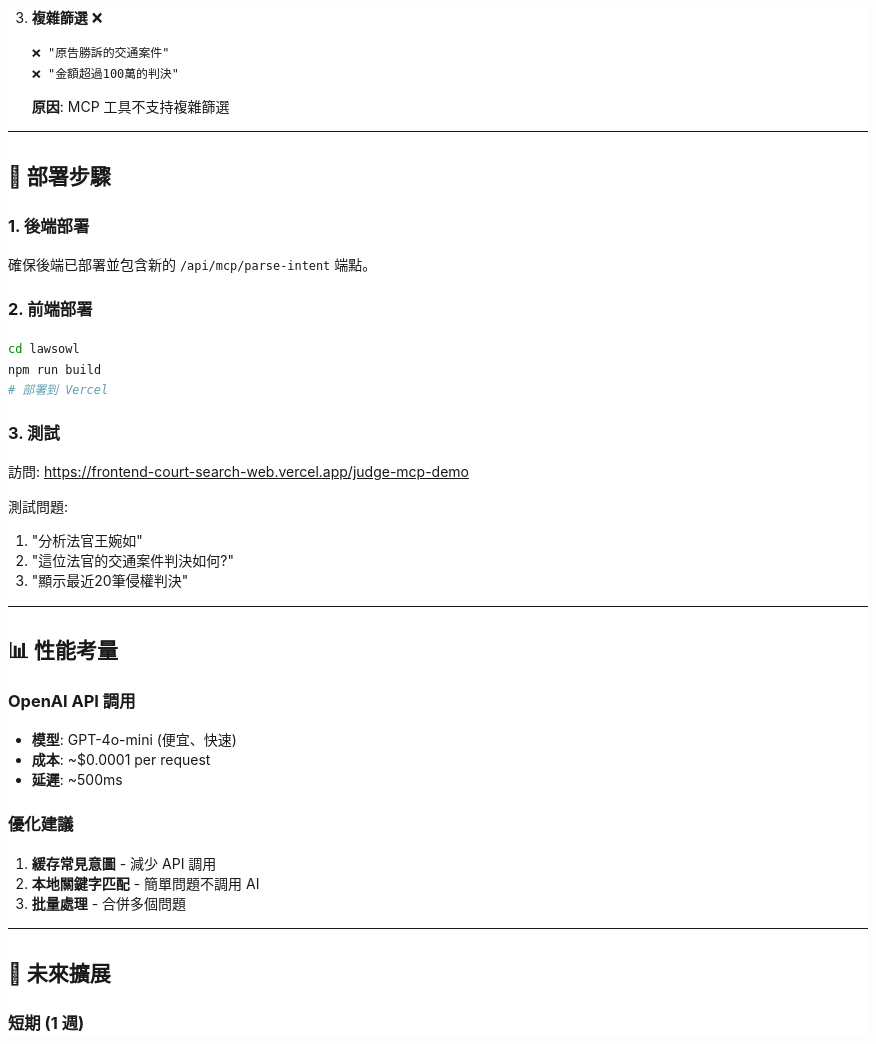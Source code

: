3. **複雜篩選** ❌
   ```
   ❌ "原告勝訴的交通案件"
   ❌ "金額超過100萬的判決"
   ```
   **原因**: MCP 工具不支持複雜篩選

---

## 🚀 部署步驟

### **1. 後端部署**

確保後端已部署並包含新的 `/api/mcp/parse-intent` 端點。

### **2. 前端部署**

```bash
cd lawsowl
npm run build
# 部署到 Vercel
```

### **3. 測試**

訪問: https://frontend-court-search-web.vercel.app/judge-mcp-demo

測試問題:
1. "分析法官王婉如"
2. "這位法官的交通案件判決如何?"
3. "顯示最近20筆侵權判決"

---

## 📊 性能考量

### **OpenAI API 調用**

- **模型**: GPT-4o-mini (便宜、快速)
- **成本**: ~$0.0001 per request
- **延遲**: ~500ms

### **優化建議**

1. **緩存常見意圖** - 減少 API 調用
2. **本地關鍵字匹配** - 簡單問題不調用 AI
3. **批量處理** - 合併多個問題

---

## 🔮 未來擴展

### **短期 (1 週)**
